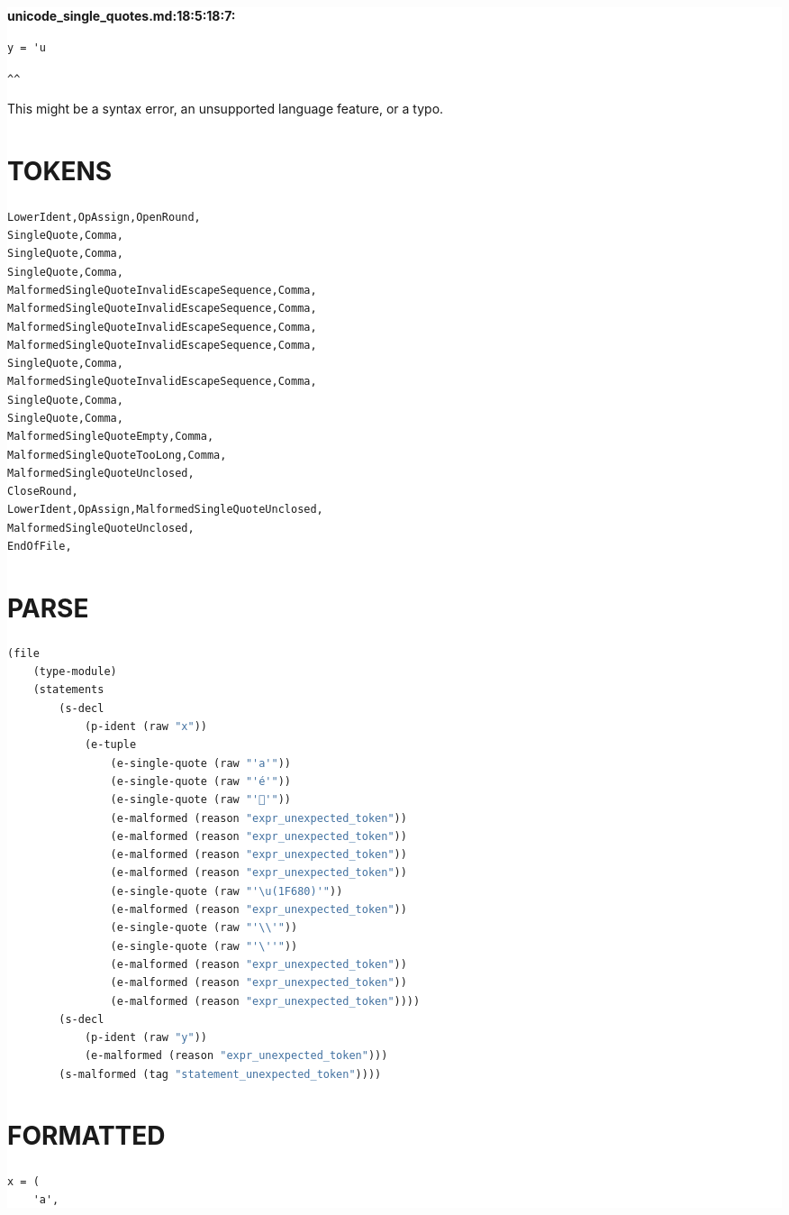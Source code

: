 **unicode_single_quotes.md:18:5:18:7:**
```roc
y = 'u
```
    ^^

This might be a syntax error, an unsupported language feature, or a typo.

# TOKENS
~~~zig
LowerIdent,OpAssign,OpenRound,
SingleQuote,Comma,
SingleQuote,Comma,
SingleQuote,Comma,
MalformedSingleQuoteInvalidEscapeSequence,Comma,
MalformedSingleQuoteInvalidEscapeSequence,Comma,
MalformedSingleQuoteInvalidEscapeSequence,Comma,
MalformedSingleQuoteInvalidEscapeSequence,Comma,
SingleQuote,Comma,
MalformedSingleQuoteInvalidEscapeSequence,Comma,
SingleQuote,Comma,
SingleQuote,Comma,
MalformedSingleQuoteEmpty,Comma,
MalformedSingleQuoteTooLong,Comma,
MalformedSingleQuoteUnclosed,
CloseRound,
LowerIdent,OpAssign,MalformedSingleQuoteUnclosed,
MalformedSingleQuoteUnclosed,
EndOfFile,
~~~
# PARSE
~~~clojure
(file
	(type-module)
	(statements
		(s-decl
			(p-ident (raw "x"))
			(e-tuple
				(e-single-quote (raw "'a'"))
				(e-single-quote (raw "'é'"))
				(e-single-quote (raw "'🚀'"))
				(e-malformed (reason "expr_unexpected_token"))
				(e-malformed (reason "expr_unexpected_token"))
				(e-malformed (reason "expr_unexpected_token"))
				(e-malformed (reason "expr_unexpected_token"))
				(e-single-quote (raw "'\u(1F680)'"))
				(e-malformed (reason "expr_unexpected_token"))
				(e-single-quote (raw "'\\'"))
				(e-single-quote (raw "'\''"))
				(e-malformed (reason "expr_unexpected_token"))
				(e-malformed (reason "expr_unexpected_token"))
				(e-malformed (reason "expr_unexpected_token"))))
		(s-decl
			(p-ident (raw "y"))
			(e-malformed (reason "expr_unexpected_token")))
		(s-malformed (tag "statement_unexpected_token"))))
~~~
# FORMATTED
~~~roc
x = (
	'a',
~~~